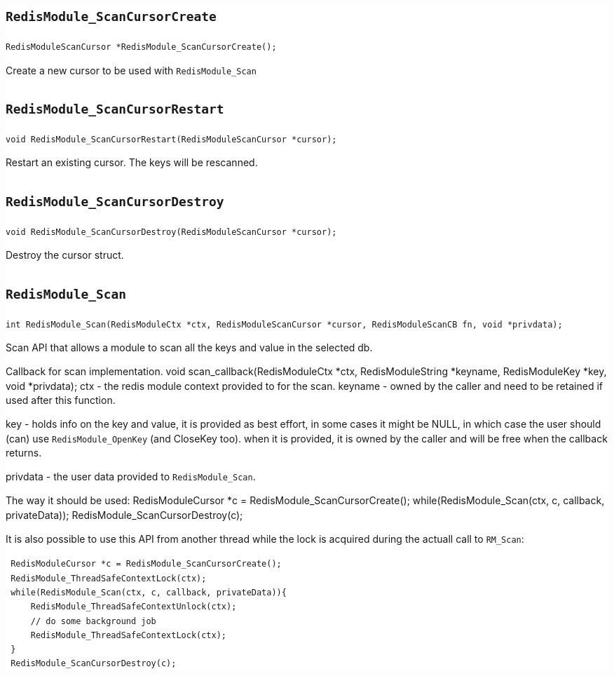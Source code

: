 ## `RedisModule_ScanCursorCreate`

    RedisModuleScanCursor *RedisModule_ScanCursorCreate();

Create a new cursor to be used with `RedisModule_Scan`

## `RedisModule_ScanCursorRestart`

    void RedisModule_ScanCursorRestart(RedisModuleScanCursor *cursor);

Restart an existing cursor. The keys will be rescanned.

## `RedisModule_ScanCursorDestroy`

    void RedisModule_ScanCursorDestroy(RedisModuleScanCursor *cursor);

Destroy the cursor struct.

## `RedisModule_Scan`

    int RedisModule_Scan(RedisModuleCtx *ctx, RedisModuleScanCursor *cursor, RedisModuleScanCB fn, void *privdata);

Scan API that allows a module to scan all the keys and value in
the selected db.

Callback for scan implementation.
void scan_callback(RedisModuleCtx *ctx, RedisModuleString *keyname,
                   RedisModuleKey *key, void *privdata);
ctx - the redis module context provided to for the scan.
keyname - owned by the caller and need to be retained if used after this
function.

key - holds info on the key and value, it is provided as best effort, in
some cases it might be NULL, in which case the user should (can) use
`RedisModule_OpenKey` (and CloseKey too).
when it is provided, it is owned by the caller and will be free when the
callback returns.

privdata - the user data provided to `RedisModule_Scan`.

The way it should be used:
     RedisModuleCursor *c = RedisModule_ScanCursorCreate();
     while(RedisModule_Scan(ctx, c, callback, privateData));
     RedisModule_ScanCursorDestroy(c);

It is also possible to use this API from another thread while the lock
is acquired during the actuall call to `RM_Scan`:

     RedisModuleCursor *c = RedisModule_ScanCursorCreate();
     RedisModule_ThreadSafeContextLock(ctx);
     while(RedisModule_Scan(ctx, c, callback, privateData)){
         RedisModule_ThreadSafeContextUnlock(ctx);
         // do some background job
         RedisModule_ThreadSafeContextLock(ctx);
     }
     RedisModule_ScanCursorDestroy(c);
